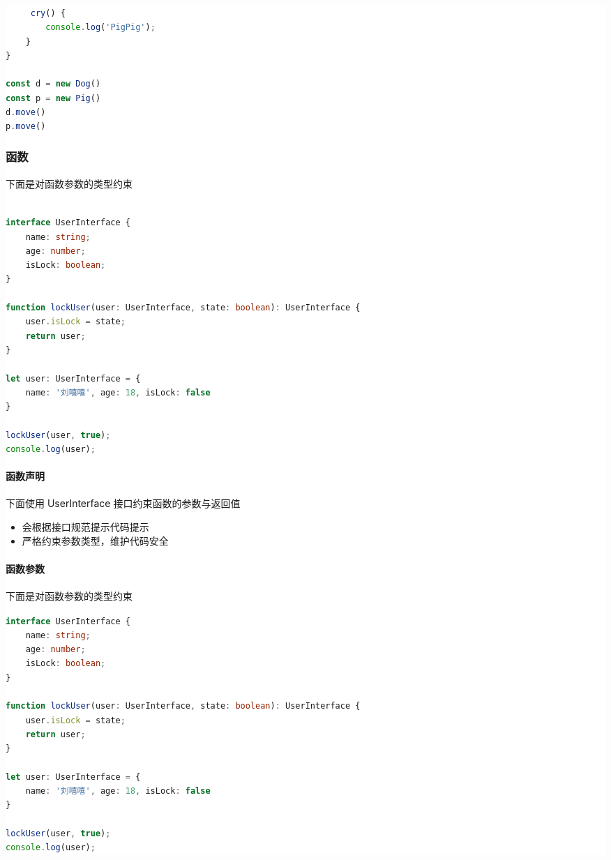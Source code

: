 ```ts
     cry() {
        console.log('PigPig');
    }
}

const d = new Dog()
const p = new Pig()
d.move()
p.move()

```

### 函数 

下面是对函数参数的类型约束

```ts

interface UserInterface {
    name: string;
    age: number;
    isLock: boolean;
}

function lockUser(user: UserInterface, state: boolean): UserInterface {
    user.isLock = state;
    return user;
}

let user: UserInterface = {
    name: '刘嘻嘻', age: 18, isLock: false
}

lockUser(user, true);
console.log(user);
```

#### 函数声明

下面使用 UserInterface 接口约束函数的参数与返回值

* 会根据接口规范提示代码提示
* 严格约束参数类型，维护代码安全

#### 函数参数

下面是对函数参数的类型约束

```ts
interface UserInterface {
    name: string;
    age: number;
    isLock: boolean;
}

function lockUser(user: UserInterface, state: boolean): UserInterface {
    user.isLock = state;
    return user;
}

let user: UserInterface = {
    name: '刘嘻嘻', age: 18, isLock: false
}

lockUser(user, true);
console.log(user);
```